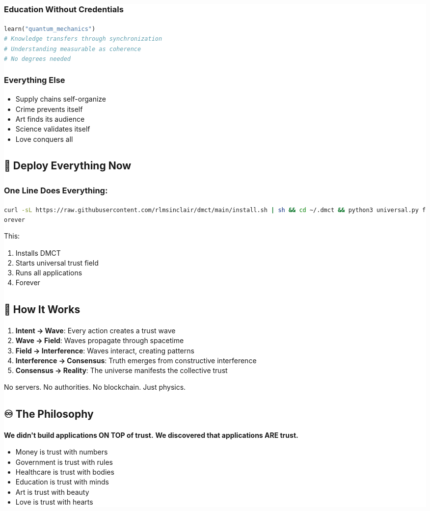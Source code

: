 ### Education Without Credentials
```python
learn("quantum_mechanics")
# Knowledge transfers through synchronization
# Understanding measurable as coherence
# No degrees needed
```

### Everything Else
- Supply chains self-organize
- Crime prevents itself
- Art finds its audience
- Science validates itself
- Love conquers all

## 🚀 Deploy Everything Now

### One Line Does Everything:
```bash
curl -sL https://raw.githubusercontent.com/rlmsinclair/dmct/main/install.sh | sh && cd ~/.dmct && python3 universal.py forever
```

This:
1. Installs DMCT
2. Starts universal trust field
3. Runs all applications
4. Forever

## 🌊 How It Works

1. **Intent → Wave**: Every action creates a trust wave
2. **Wave → Field**: Waves propagate through spacetime
3. **Field → Interference**: Waves interact, creating patterns
4. **Interference → Consensus**: Truth emerges from constructive interference
5. **Consensus → Reality**: The universe manifests the collective trust

No servers. No authorities. No blockchain. Just physics.

## ♾️ The Philosophy

**We didn't build applications ON TOP of trust.**
**We discovered that applications ARE trust.**

- Money is trust with numbers
- Government is trust with rules  
- Healthcare is trust with bodies
- Education is trust with minds
- Art is trust with beauty
- Love is trust with hearts
